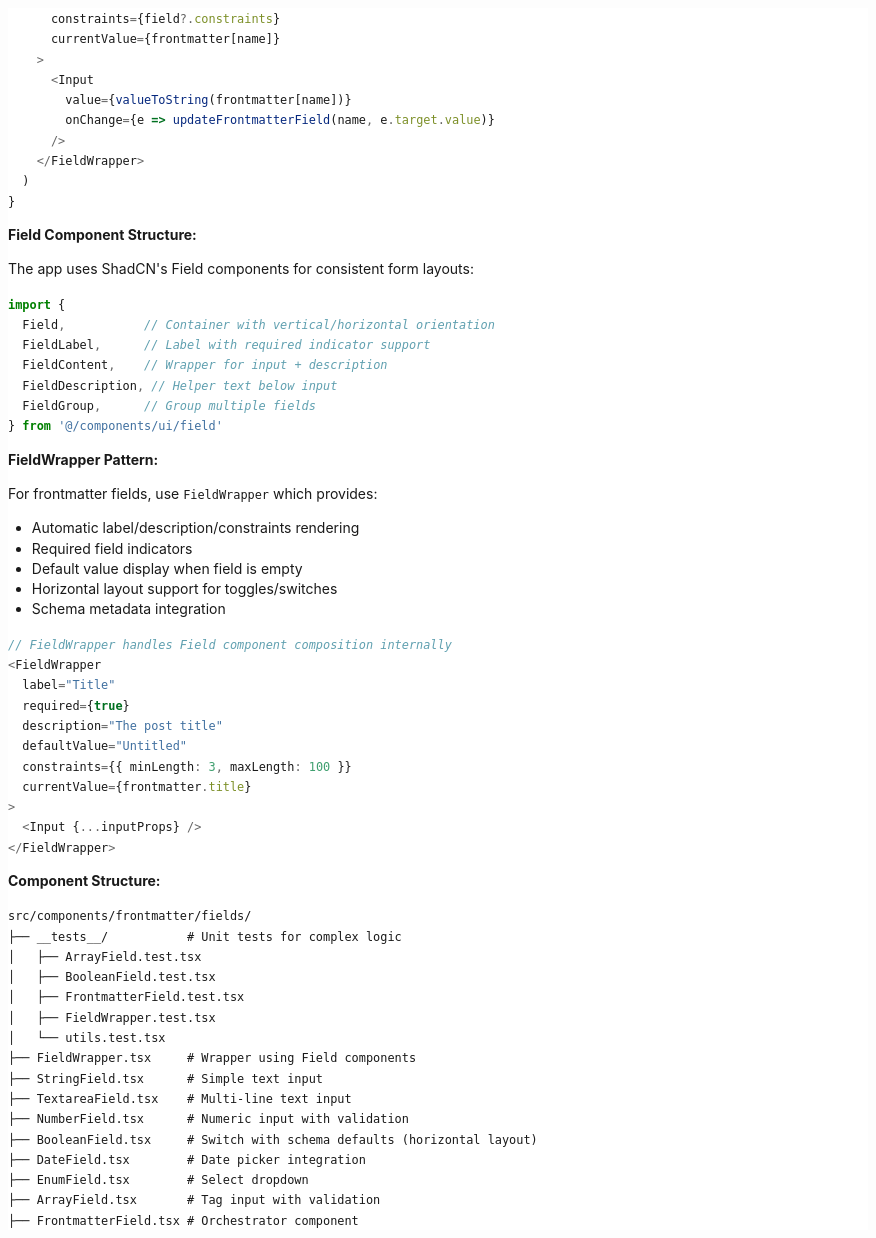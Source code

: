 ```typescript
      constraints={field?.constraints}
      currentValue={frontmatter[name]}
    >
      <Input
        value={valueToString(frontmatter[name])}
        onChange={e => updateFrontmatterField(name, e.target.value)}
      />
    </FieldWrapper>
  )
}
```

**Field Component Structure:**

The app uses ShadCN's Field components for consistent form layouts:

```typescript
import {
  Field,           // Container with vertical/horizontal orientation
  FieldLabel,      // Label with required indicator support
  FieldContent,    // Wrapper for input + description
  FieldDescription, // Helper text below input
  FieldGroup,      // Group multiple fields
} from '@/components/ui/field'
```

**FieldWrapper Pattern:**

For frontmatter fields, use `FieldWrapper` which provides:
- Automatic label/description/constraints rendering
- Required field indicators
- Default value display when field is empty
- Horizontal layout support for toggles/switches
- Schema metadata integration

```typescript
// FieldWrapper handles Field component composition internally
<FieldWrapper
  label="Title"
  required={true}
  description="The post title"
  defaultValue="Untitled"
  constraints={{ minLength: 3, maxLength: 100 }}
  currentValue={frontmatter.title}
>
  <Input {...inputProps} />
</FieldWrapper>
```

**Component Structure:**

```
src/components/frontmatter/fields/
├── __tests__/           # Unit tests for complex logic
│   ├── ArrayField.test.tsx
│   ├── BooleanField.test.tsx
│   ├── FrontmatterField.test.tsx
│   ├── FieldWrapper.test.tsx
│   └── utils.test.tsx
├── FieldWrapper.tsx     # Wrapper using Field components
├── StringField.tsx      # Simple text input
├── TextareaField.tsx    # Multi-line text input
├── NumberField.tsx      # Numeric input with validation
├── BooleanField.tsx     # Switch with schema defaults (horizontal layout)
├── DateField.tsx        # Date picker integration
├── EnumField.tsx        # Select dropdown
├── ArrayField.tsx       # Tag input with validation
├── FrontmatterField.tsx # Orchestrator component
```